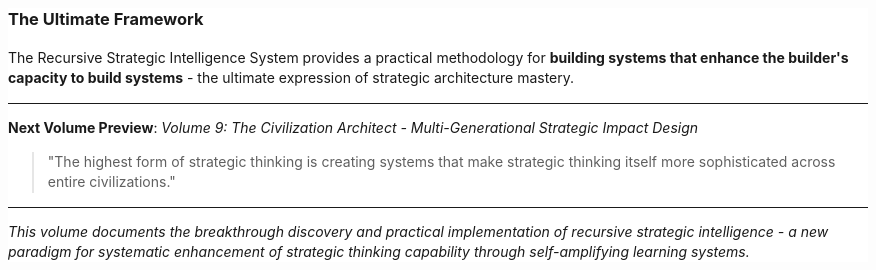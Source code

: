 ### **The Ultimate Framework**
The Recursive Strategic Intelligence System provides a practical methodology for **building systems that enhance the builder's capacity to build systems** - the ultimate expression of strategic architecture mastery.

---

**Next Volume Preview**: *Volume 9: The Civilization Architect - Multi-Generational Strategic Impact Design*

> "The highest form of strategic thinking is creating systems that make strategic thinking itself more sophisticated across entire civilizations."

---

*This volume documents the breakthrough discovery and practical implementation of recursive strategic intelligence - a new paradigm for systematic enhancement of strategic thinking capability through self-amplifying learning systems.*
